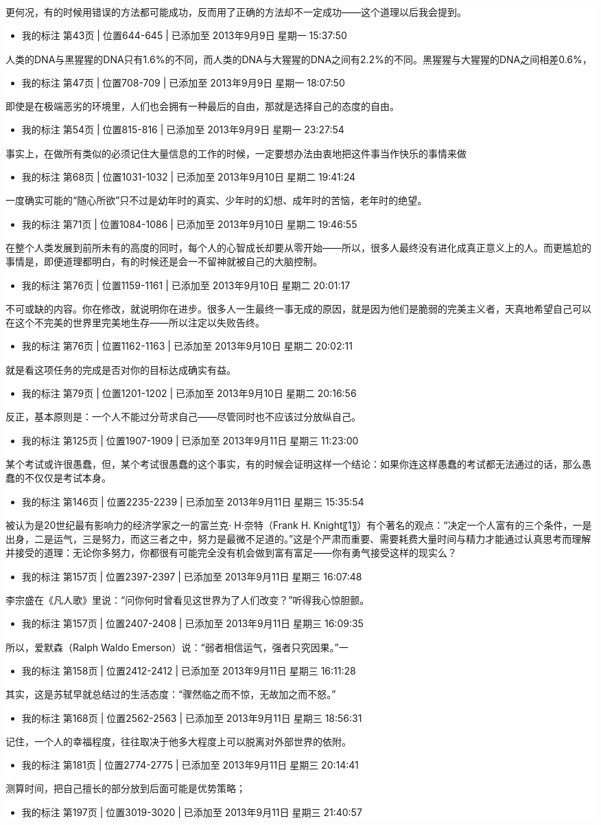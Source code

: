 更何况，有的时候用错误的方法都可能成功，反而用了正确的方法却不一定成功——这个道理以后我会提到。

- 我的标注 第43页 | 位置644-645 | 已添加至 2013年9月9日 星期一 15:37:50

人类的DNA与黑猩猩的DNA只有1.6%的不同，而人类的DNA与大猩猩的DNA之间有2.2%的不同。黑猩猩与大猩猩的DNA之间相差0.6%，

- 我的标注 第47页 | 位置708-709 | 已添加至 2013年9月9日 星期一 18:07:50

即使是在极端恶劣的环境里，人们也会拥有一种最后的自由，那就是选择自己的态度的自由。

- 我的标注 第54页 | 位置815-816 | 已添加至 2013年9月9日 星期一 23:27:54

事实上，在做所有类似的必须记住大量信息的工作的时候，一定要想办法由衷地把这件事当作快乐的事情来做

- 我的标注 第68页 | 位置1031-1032 | 已添加至 2013年9月10日 星期二 19:41:24

一度确实可能的“随心所欲”只不过是幼年时的真实、少年时的幻想、成年时的苦恼，老年时的绝望。

- 我的标注 第71页 | 位置1084-1086 | 已添加至 2013年9月10日 星期二 19:46:55

在整个人类发展到前所未有的高度的同时，每个人的心智成长却要从零开始——所以，很多人最终没有进化成真正意义上的人。而更尴尬的事情是，即便道理都明白，有的时候还是会一不留神就被自己的大脑控制。


- 我的标注 第76页 | 位置1159-1161 | 已添加至 2013年9月10日 星期二 20:01:17

不可或缺的内容。你在修改，就说明你在进步。很多人一生最终一事无成的原因，就是因为他们是脆弱的完美主义者，天真地希望自己可以在这个不完美的世界里完美地生存——所以注定以失败告终。

- 我的标注 第76页 | 位置1162-1163 | 已添加至 2013年9月10日 星期二 20:02:11

就是看这项任务的完成是否对你的目标达成确实有益。

- 我的标注 第79页 | 位置1201-1202 | 已添加至 2013年9月10日 星期二 20:16:56

反正，基本原则是：一个人不能过分苛求自己——尽管同时也不应该过分放纵自己。

- 我的标注 第125页 | 位置1907-1909 | 已添加至 2013年9月11日 星期三 11:23:00

某个考试或许很愚蠢，但，某个考试很愚蠢的这个事实，有的时候会证明这样一个结论：如果你连这样愚蠢的考试都无法通过的话，那么愚蠢的不仅仅是考试本身。

- 我的标注 第146页 | 位置2235-2239 | 已添加至 2013年9月11日 星期三 15:35:54

被认为是20世纪最有影响力的经济学家之一的富兰克· H·奈特（Frank H. Knight〖1〗）有个著名的观点：“决定一个人富有的三个条件，一是出身，二是运气，三是努力，而这三者之中，努力是最微不足道的。”这是个严肃而重要、需要耗费大量时间与精力才能通过认真思考而理解并接受的道理：无论你多努力，你都很有可能完全没有机会做到富有富足——你有勇气接受这样的现实么？

- 我的标注 第157页 | 位置2397-2397 | 已添加至 2013年9月11日 星期三 16:07:48

李宗盛在《凡人歌》里说：“问你何时曾看见这世界为了人们改变？”听得我心惊胆颤。

- 我的标注 第157页 | 位置2407-2408 | 已添加至 2013年9月11日 星期三 16:09:35

所以，爱默森（Ralph Waldo Emerson）说：“弱者相信运气，强者只究因果。”一

- 我的标注 第158页 | 位置2412-2412 | 已添加至 2013年9月11日 星期三 16:11:28

其实，这是苏轼早就总结过的生活态度：“骤然临之而不惊，无故加之而不怒。”

- 我的标注 第168页 | 位置2562-2563 | 已添加至 2013年9月11日 星期三 18:56:31

记住，一个人的幸福程度，往往取决于他多大程度上可以脱离对外部世界的依附。

- 我的标注 第181页 | 位置2774-2775 | 已添加至 2013年9月11日 星期三 20:14:41

测算时间，把自己擅长的部分放到后面可能是优势策略；

- 我的标注 第197页 | 位置3019-3020 | 已添加至 2013年9月11日 星期三 21:40:57
